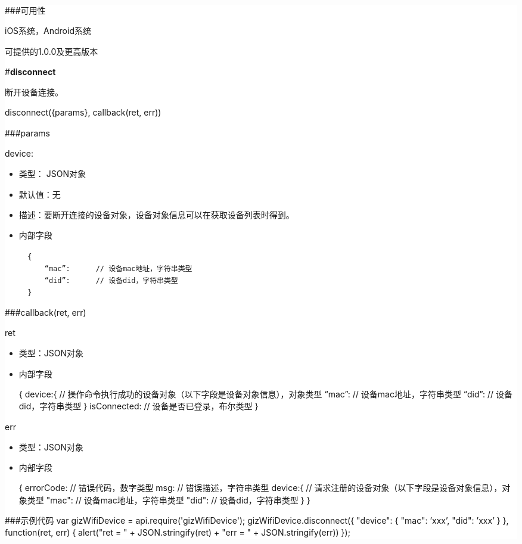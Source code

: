 
###可用性

iOS系统，Android系统

可提供的1.0.0及更高版本

#**disconnect**<div id="a32"></div>

断开设备连接。

disconnect({params}, callback(ret, err))

###params

device: 

* 类型： JSON对象
* 默认值：无
* 描述：要断开连接的设备对象，设备对象信息可以在获取设备列表时得到。
* 内部字段

		{
			“mac”:		// 设备mac地址，字符串类型
			“did”: 		// 设备did，字符串类型
		}

###callback(ret, err)

ret

* 类型：JSON对象
* 内部字段

	{
		device:{   	// 操作命令执行成功的设备对象（以下字段是设备对象信息），对象类型
			“mac”:	// 设备mac地址，字符串类型
			“did”: 	// 设备did，字符串类型
		}
		isConnected: 	// 设备是否已登录，布尔类型
	}

err

* 类型：JSON对象
* 内部字段

	{
		errorCode:	// 错误代码，数字类型
		msg:		// 错误描述，字符串类型
		device:{   	// 请求注册的设备对象（以下字段是设备对象信息），对象类型
			"mac":	// 设备mac地址，字符串类型
			"did": 	// 设备did，字符串类型
		}
	}

###示例代码
	var gizWifiDevice = api.require('gizWifiDevice');
	gizWifiDevice.disconnect({
	   	"device": {
	        	"mac": ’xxx’,
			"did": ’xxx’
	   	}
	}, function(ret, err) {
	    	alert("ret = " + JSON.stringify(ret) + "err = " + JSON.stringify(err))
	});
